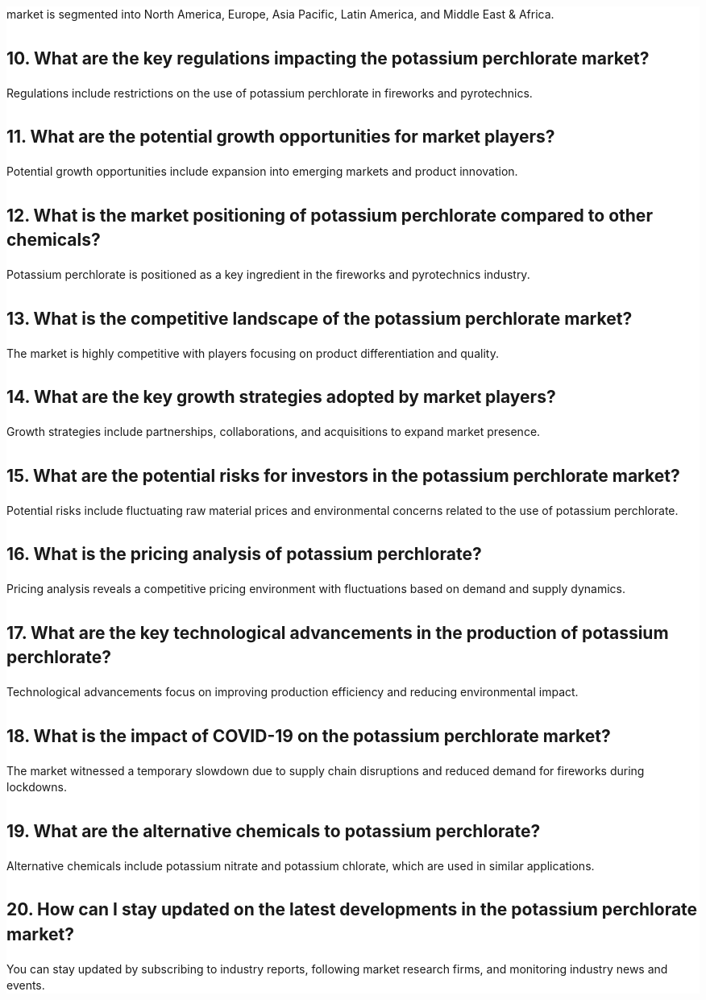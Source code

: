 market is segmented into North America, Europe, Asia Pacific, Latin America, and Middle East & Africa.</p> <h2>10. What are the key regulations impacting the potassium perchlorate market?</h2> <p>Regulations include restrictions on the use of potassium perchlorate in fireworks and pyrotechnics.</p> <h2>11. What are the potential growth opportunities for market players?</h2> <p>Potential growth opportunities include expansion into emerging markets and product innovation.</p> <h2>12. What is the market positioning of potassium perchlorate compared to other chemicals?</h2> <p>Potassium perchlorate is positioned as a key ingredient in the fireworks and pyrotechnics industry.</p> <h2>13. What is the competitive landscape of the potassium perchlorate market?</h2> <p>The market is highly competitive with players focusing on product differentiation and quality.</p> <h2>14. What are the key growth strategies adopted by market players?</h2> <p>Growth strategies include partnerships, collaborations, and acquisitions to expand market presence.</p> <h2>15. What are the potential risks for investors in the potassium perchlorate market?</h2> <p>Potential risks include fluctuating raw material prices and environmental concerns related to the use of potassium perchlorate.</p> <h2>16. What is the pricing analysis of potassium perchlorate?</h2> <p>Pricing analysis reveals a competitive pricing environment with fluctuations based on demand and supply dynamics.</p> <h2>17. What are the key technological advancements in the production of potassium perchlorate?</h2> <p>Technological advancements focus on improving production efficiency and reducing environmental impact.</p> <h2>18. What is the impact of COVID-19 on the potassium perchlorate market?</h2> <p>The market witnessed a temporary slowdown due to supply chain disruptions and reduced demand for fireworks during lockdowns.</p> <h2>19. What are the alternative chemicals to potassium perchlorate?</h2> <p>Alternative chemicals include potassium nitrate and potassium chlorate, which are used in similar applications.</p> <h2>20. How can I stay updated on the latest developments in the potassium perchlorate market?</h2> <p>You can stay updated by subscribing to industry reports, following market research firms, and monitoring industry news and events.</p> </body></html></strong></p>
